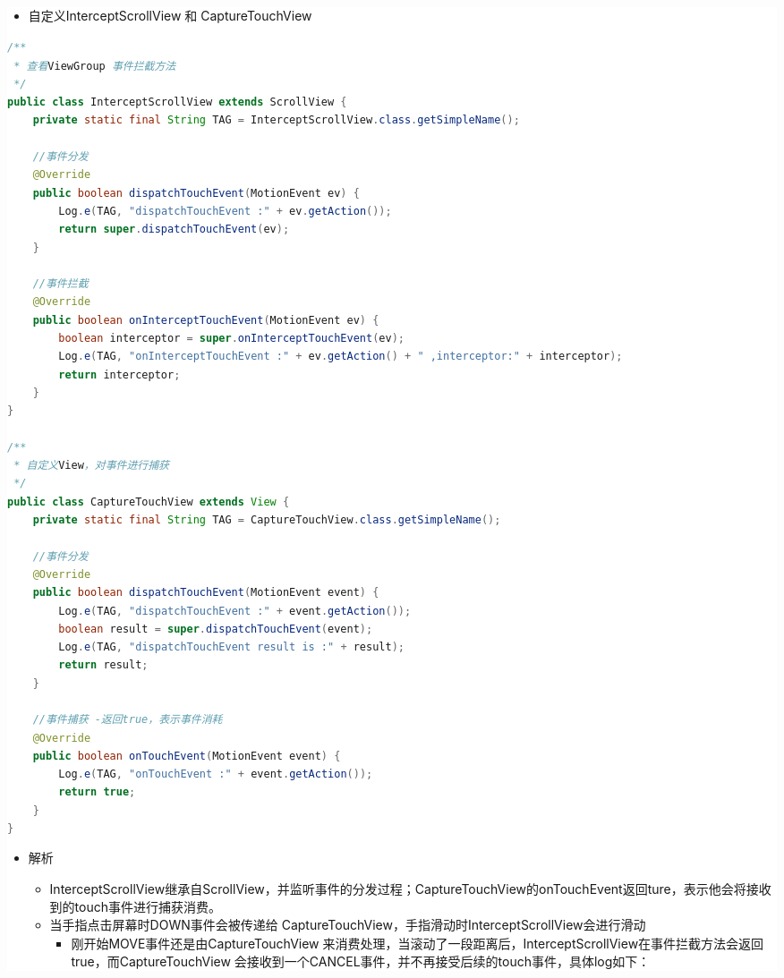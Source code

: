 - 自定义InterceptScrollView 和 CaptureTouchView

~~~java
/**
 * 查看ViewGroup 事件拦截方法
 */
public class InterceptScrollView extends ScrollView {
    private static final String TAG = InterceptScrollView.class.getSimpleName();

    //事件分发
    @Override
    public boolean dispatchTouchEvent(MotionEvent ev) {
        Log.e(TAG, "dispatchTouchEvent :" + ev.getAction());
        return super.dispatchTouchEvent(ev);
    }

    //事件拦截
    @Override
    public boolean onInterceptTouchEvent(MotionEvent ev) {
        boolean interceptor = super.onInterceptTouchEvent(ev);
        Log.e(TAG, "onInterceptTouchEvent :" + ev.getAction() + " ,interceptor:" + interceptor);
        return interceptor;
    }
}

/**
 * 自定义View，对事件进行捕获
 */
public class CaptureTouchView extends View {
    private static final String TAG = CaptureTouchView.class.getSimpleName();

    //事件分发
    @Override
    public boolean dispatchTouchEvent(MotionEvent event) {
        Log.e(TAG, "dispatchTouchEvent :" + event.getAction());
        boolean result = super.dispatchTouchEvent(event);
        Log.e(TAG, "dispatchTouchEvent result is :" + result);
        return result;
    }

    //事件捕获 -返回true，表示事件消耗
    @Override
    public boolean onTouchEvent(MotionEvent event) {
        Log.e(TAG, "onTouchEvent :" + event.getAction());
        return true;
    }
}
~~~

- 解析

  - InterceptScrollView继承自ScrollView，并监听事件的分发过程；CaptureTouchView的onTouchEvent返回ture，表示他会将接收到的touch事件进行捕获消费。
  - 当手指点击屏幕时DOWN事件会被传递给 CaptureTouchView，手指滑动时InterceptScrollView会进行滑动
    - 刚开始MOVE事件还是由CaptureTouchView 来消费处理，当滚动了一段距离后，InterceptScrollView在事件拦截方法会返回true，而CaptureTouchView 会接收到一个CANCEL事件，并不再接受后续的touch事件，具体log如下：
